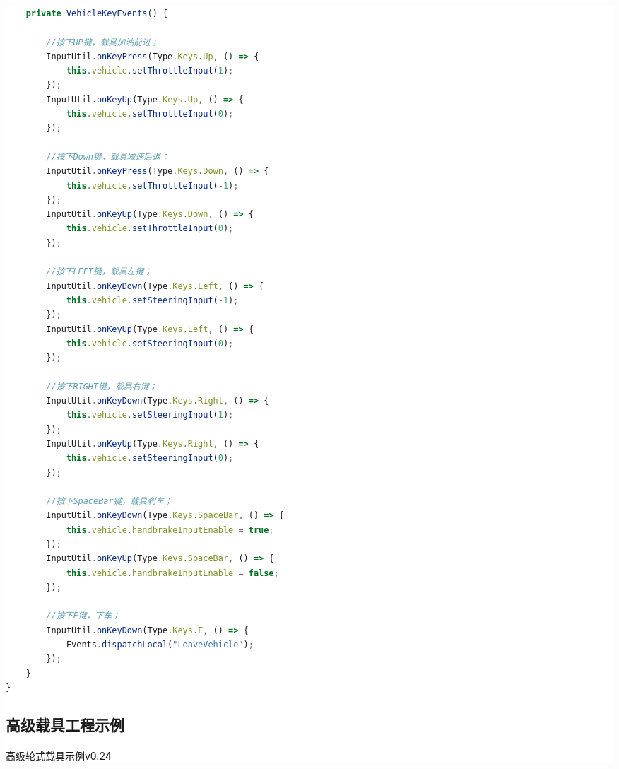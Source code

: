 ```TypeScript
    private VehicleKeyEvents() {

        //按下UP键，载具加油前进；
        InputUtil.onKeyPress(Type.Keys.Up, () => {
            this.vehicle.setThrottleInput(1);
        });
        InputUtil.onKeyUp(Type.Keys.Up, () => {
            this.vehicle.setThrottleInput(0);
        });

        //按下Down键，载具减速后退；
        InputUtil.onKeyPress(Type.Keys.Down, () => {
            this.vehicle.setThrottleInput(-1);
        });
        InputUtil.onKeyUp(Type.Keys.Down, () => {
            this.vehicle.setThrottleInput(0);
        });

        //按下LEFT键，载具左键；
        InputUtil.onKeyDown(Type.Keys.Left, () => {
            this.vehicle.setSteeringInput(-1);
        });
        InputUtil.onKeyUp(Type.Keys.Left, () => {
            this.vehicle.setSteeringInput(0);
        });

        //按下RIGHT键，载具右键；
        InputUtil.onKeyDown(Type.Keys.Right, () => {
            this.vehicle.setSteeringInput(1);
        });
        InputUtil.onKeyUp(Type.Keys.Right, () => {
            this.vehicle.setSteeringInput(0);
        });

        //按下SpaceBar键，载具刹车；
        InputUtil.onKeyDown(Type.Keys.SpaceBar, () => {
            this.vehicle.handbrakeInputEnable = true;
        });
        InputUtil.onKeyUp(Type.Keys.SpaceBar, () => {
            this.vehicle.handbrakeInputEnable = false;
        });

        //按下F键，下车；
        InputUtil.onKeyDown(Type.Keys.F, () => {
            Events.dispatchLocal("LeaveVehicle");
        });
    }
}
```

## 高级载具工程示例

[高级轮式载具示例v0.24](https://cdn.233xyx.com/1682043519643_806.zip)

